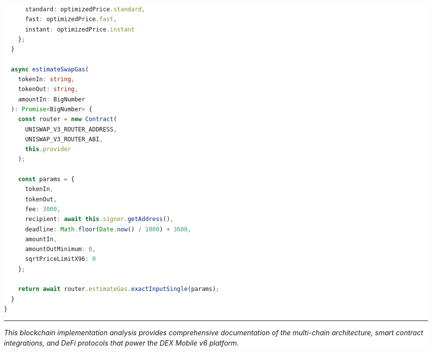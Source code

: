 ```typescript
      standard: optimizedPrice.standard,
      fast: optimizedPrice.fast,
      instant: optimizedPrice.instant
    };
  }

  async estimateSwapGas(
    tokenIn: string,
    tokenOut: string,
    amountIn: BigNumber
  ): Promise<BigNumber> {
    const router = new Contract(
      UNISWAP_V3_ROUTER_ADDRESS,
      UNISWAP_V3_ROUTER_ABI,
      this.provider
    );

    const params = {
      tokenIn,
      tokenOut,
      fee: 3000,
      recipient: await this.signer.getAddress(),
      deadline: Math.floor(Date.now() / 1000) + 3600,
      amountIn,
      amountOutMinimum: 0,
      sqrtPriceLimitX96: 0
    };

    return await router.estimateGas.exactInputSingle(params);
  }
}
```

---

*This blockchain implementation analysis provides comprehensive documentation of the multi-chain architecture, smart contract integrations, and DeFi protocols that power the DEX Mobile v6 platform.*